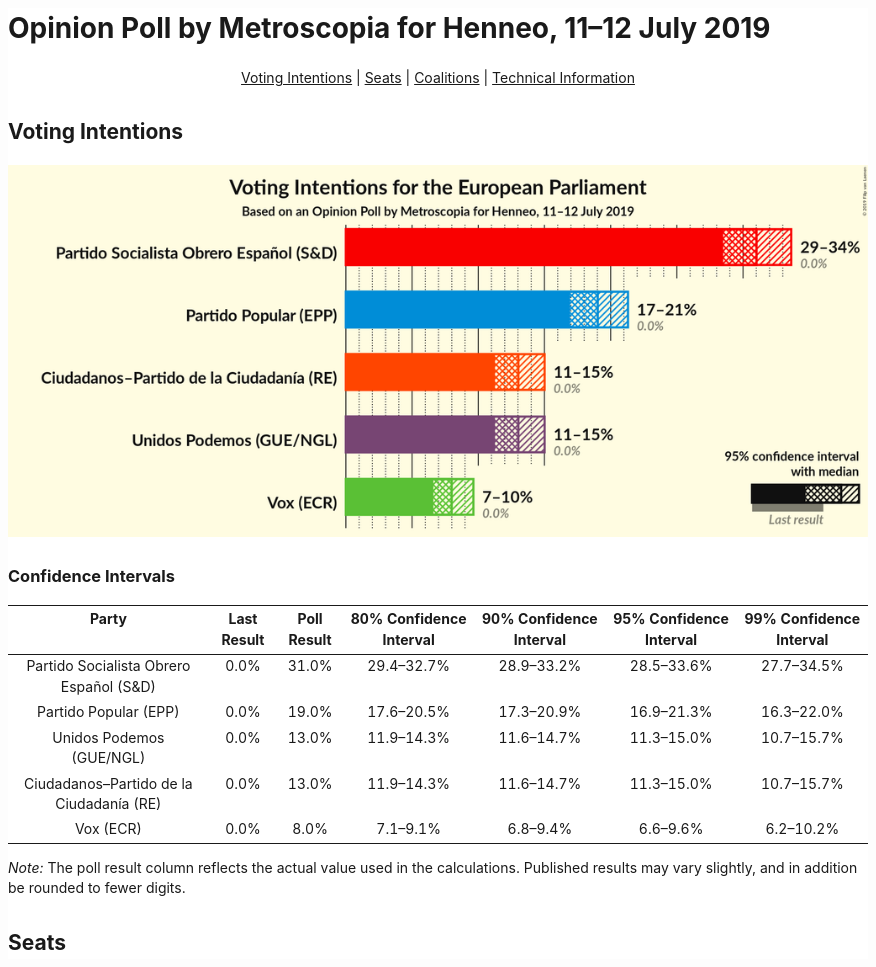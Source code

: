 # Opinion Poll by Metroscopia for Henneo, 11–12 July 2019

<p align="center"><a href="#voting-intentions">Voting Intentions</a> | <a href="#seats">Seats</a> | <a href="#coalitions">Coalitions</a> | <a href="#technical-information">Technical Information</a></p>

## Voting Intentions

![Graph with voting intentions not yet produced](2019-07-12-Metroscopia.png "Voting Intentions")

### Confidence Intervals

| Party | Last Result | Poll Result | 80% Confidence Interval | 90% Confidence Interval | 95% Confidence Interval | 99% Confidence Interval |
|:-----:|:-----------:|:-----------:|:-----------------------:|:-----------------------:|:-----------------------:|:-----------------------:|
| Partido Socialista Obrero Español (S&D) | 0.0% | 31.0% | 29.4–32.7% |28.9–33.2% |28.5–33.6% |27.7–34.5% |
| Partido Popular (EPP) | 0.0% | 19.0% | 17.6–20.5% |17.3–20.9% |16.9–21.3% |16.3–22.0% |
| Unidos Podemos (GUE/NGL) | 0.0% | 13.0% | 11.9–14.3% |11.6–14.7% |11.3–15.0% |10.7–15.7% |
| Ciudadanos–Partido de la Ciudadanía (RE) | 0.0% | 13.0% | 11.9–14.3% |11.6–14.7% |11.3–15.0% |10.7–15.7% |
| Vox (ECR) | 0.0% | 8.0% | 7.1–9.1% |6.8–9.4% |6.6–9.6% |6.2–10.2% |

*Note:* The poll result column reflects the actual value used in the calculations. Published results may vary slightly, and in addition be rounded to fewer digits.

## Seats
